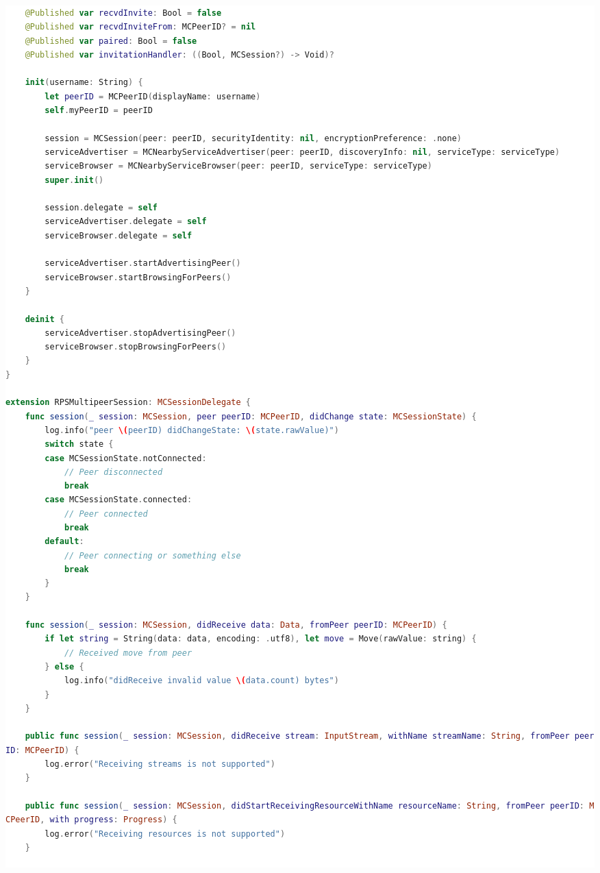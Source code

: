 ```swift
    @Published var recvdInvite: Bool = false
    @Published var recvdInviteFrom: MCPeerID? = nil
    @Published var paired: Bool = false
    @Published var invitationHandler: ((Bool, MCSession?) -> Void)?
    
    init(username: String) {
        let peerID = MCPeerID(displayName: username)
        self.myPeerID = peerID
        
        session = MCSession(peer: peerID, securityIdentity: nil, encryptionPreference: .none)
        serviceAdvertiser = MCNearbyServiceAdvertiser(peer: peerID, discoveryInfo: nil, serviceType: serviceType)
        serviceBrowser = MCNearbyServiceBrowser(peer: peerID, serviceType: serviceType)
        super.init()
        
        session.delegate = self
        serviceAdvertiser.delegate = self
        serviceBrowser.delegate = self
                
        serviceAdvertiser.startAdvertisingPeer()
        serviceBrowser.startBrowsingForPeers()
    }
    
    deinit {
        serviceAdvertiser.stopAdvertisingPeer()
        serviceBrowser.stopBrowsingForPeers()
    }
}

extension RPSMultipeerSession: MCSessionDelegate {
    func session(_ session: MCSession, peer peerID: MCPeerID, didChange state: MCSessionState) {
        log.info("peer \(peerID) didChangeState: \(state.rawValue)")
        switch state {
        case MCSessionState.notConnected:
            // Peer disconnected
            break
        case MCSessionState.connected:
            // Peer connected
            break
        default:
            // Peer connecting or something else
            break
        }
    }
    
    func session(_ session: MCSession, didReceive data: Data, fromPeer peerID: MCPeerID) {
        if let string = String(data: data, encoding: .utf8), let move = Move(rawValue: string) {
            // Received move from peer
        } else {
            log.info("didReceive invalid value \(data.count) bytes")
        }
    }
    
    public func session(_ session: MCSession, didReceive stream: InputStream, withName streamName: String, fromPeer peerID: MCPeerID) {
        log.error("Receiving streams is not supported")
    }
    
    public func session(_ session: MCSession, didStartReceivingResourceWithName resourceName: String, fromPeer peerID: MCPeerID, with progress: Progress) {
        log.error("Receiving resources is not supported")
    }
    
```